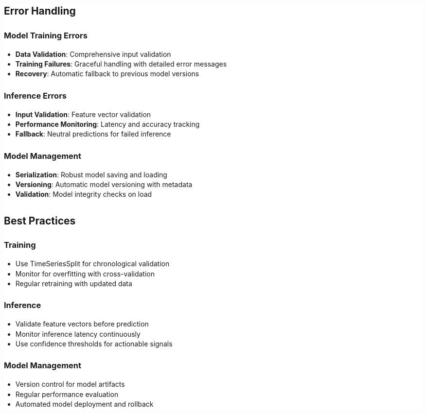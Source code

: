 ## Error Handling

### Model Training Errors
- **Data Validation**: Comprehensive input validation
- **Training Failures**: Graceful handling with detailed error messages
- **Recovery**: Automatic fallback to previous model versions

### Inference Errors
- **Input Validation**: Feature vector validation
- **Performance Monitoring**: Latency and accuracy tracking
- **Fallback**: Neutral predictions for failed inference

### Model Management
- **Serialization**: Robust model saving and loading
- **Versioning**: Automatic model versioning with metadata
- **Validation**: Model integrity checks on load

## Best Practices

### Training
- Use TimeSeriesSplit for chronological validation
- Monitor for overfitting with cross-validation
- Regular retraining with updated data

### Inference
- Validate feature vectors before prediction
- Monitor inference latency continuously
- Use confidence thresholds for actionable signals

### Model Management
- Version control for model artifacts
- Regular performance evaluation
- Automated model deployment and rollback